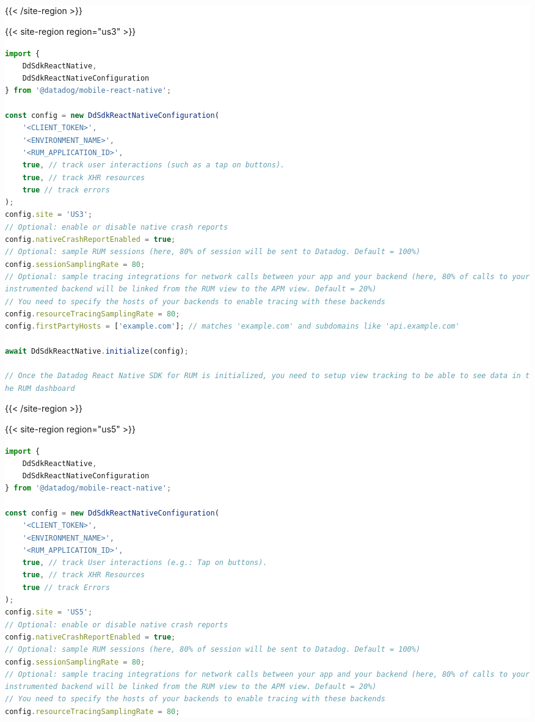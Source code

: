 {{< /site-region >}}

{{< site-region region="us3" >}}

```js
import {
    DdSdkReactNative,
    DdSdkReactNativeConfiguration
} from '@datadog/mobile-react-native';

const config = new DdSdkReactNativeConfiguration(
    '<CLIENT_TOKEN>',
    '<ENVIRONMENT_NAME>',
    '<RUM_APPLICATION_ID>',
    true, // track user interactions (such as a tap on buttons).
    true, // track XHR resources
    true // track errors
);
config.site = 'US3';
// Optional: enable or disable native crash reports
config.nativeCrashReportEnabled = true;
// Optional: sample RUM sessions (here, 80% of session will be sent to Datadog. Default = 100%)
config.sessionSamplingRate = 80;
// Optional: sample tracing integrations for network calls between your app and your backend (here, 80% of calls to your instrumented backend will be linked from the RUM view to the APM view. Default = 20%)
// You need to specify the hosts of your backends to enable tracing with these backends
config.resourceTracingSamplingRate = 80;
config.firstPartyHosts = ['example.com']; // matches 'example.com' and subdomains like 'api.example.com'

await DdSdkReactNative.initialize(config);

// Once the Datadog React Native SDK for RUM is initialized, you need to setup view tracking to be able to see data in the RUM dashboard
```

{{< /site-region >}}

{{< site-region region="us5" >}}

```js
import {
    DdSdkReactNative,
    DdSdkReactNativeConfiguration
} from '@datadog/mobile-react-native';

const config = new DdSdkReactNativeConfiguration(
    '<CLIENT_TOKEN>',
    '<ENVIRONMENT_NAME>',
    '<RUM_APPLICATION_ID>',
    true, // track User interactions (e.g.: Tap on buttons).
    true, // track XHR Resources
    true // track Errors
);
config.site = 'US5';
// Optional: enable or disable native crash reports
config.nativeCrashReportEnabled = true;
// Optional: sample RUM sessions (here, 80% of session will be sent to Datadog. Default = 100%)
config.sessionSamplingRate = 80;
// Optional: sample tracing integrations for network calls between your app and your backend (here, 80% of calls to your instrumented backend will be linked from the RUM view to the APM view. Default = 20%)
// You need to specify the hosts of your backends to enable tracing with these backends
config.resourceTracingSamplingRate = 80;
```

[1]: https://app.datadoghq.com/rum/application/create
[2]: https://raw.githubusercontent.com/DataDog/dd-sdk-reactnative/main/docs/image_reactnative.png
[3]: /account_management/api-app-keys/#api-keys
[4]: /account_management/api-app-keys/#client-tokens
[5]: https://github.com/wix/react-native-navigation
[6]: /real_user_monitoring/reactnative/integrated_libraries/
[7]: https://github.com/react-navigation/react-navigation
[8]: /real_user_monitoring/reactnative/integrated_libraries/
[9]: https://github.com/DataDog/dd-sdk-reactnative/blob/main/LICENSE
[10]: https://source.android.com/security/app-sandbox
[11]: https://support.apple.com/guide/security/security-of-runtime-process-sec15bfe098e/web
[12]: https://docs.expo.dev/
[13]: /real_user_monitoring/reactnative/expo/
[14]: https://stackoverflow.com/questions/37388126/use-frameworks-for-only-some-pods-or-swift-pods/60914505#60914505
[15]: /getting_started/tagging/#define-tags
[16]: https://github.com/DataDog/dd-sdk-reactnative-examples/tree/main/rum-react-navigation
[17]: https://reactnative.dev/docs/the-new-architecture/landing-page